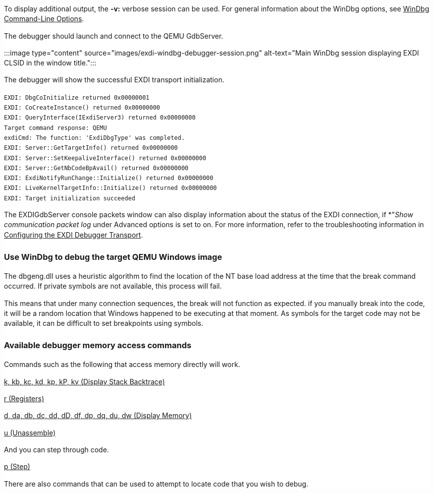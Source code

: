 To display additional output, the **-v:** verbose session can be used. For general information about the WinDbg options, see [WinDbg Command-Line Options](windbg-command-line-options.md).

The debugger should launch and connect to the QEMU GdbServer.

:::image type="content" source="images/exdi-windbg-debugger-session.png" alt-text="Main WinDbg session displaying EXDI CLSID in the window title.":::

The debugger will show the successful EXDI transport initialization.

```dbgcmd
EXDI: DbgCoInitialize returned 0x00000001
EXDI: CoCreateInstance() returned 0x00000000
EXDI: QueryInterface(IExdiServer3) returned 0x00000000
Target command response: QEMU
exdiCmd: The function: 'ExdiDbgType' was completed.
EXDI: Server::GetTargetInfo() returned 0x00000000
EXDI: Server::SetKeepaliveInterface() returned 0x00000000
EXDI: Server::GetNbCodeBpAvail() returned 0x00000000
EXDI: ExdiNotifyRunChange::Initialize() returned 0x00000000
EXDI: LiveKernelTargetInfo::Initialize() returned 0x00000000
EXDI: Target initialization succeeded
```

The EXDIGdbServer console packets window can also display information about the status of the EXDI connection, if *"*Show communication packet log* under Advanced options is set to on. For more information, refer to the troubleshooting information in [Configuring the EXDI Debugger Transport](configuring-the-exdi-debugger-transport.md#troubleshooting).

### Use WinDbg to debug the target QEMU Windows image

The dbgeng.dll uses a heuristic algorithm to find the location of the NT base load address at the time that the break command occurred.  If private symbols are not available, this process will fail.

This means that under many connection sequences, the break will not function as expected. if you manually break into the code, it will be a random location that Windows happened to be executing at that moment. As symbols for the target code may not be available, it can be difficult to set breakpoints using symbols.

### Available debugger memory access commands

Commands such as the following that access memory directly will work.

[k, kb, kc, kd, kp, kP, kv (Display Stack Backtrace)](../debuggercmds/k--kb--kc--kd--kp--kp--kv--display-stack-backtrace-.md)

[r (Registers)](../debuggercmds/r--registers-.md)

[d, da, db, dc, dd, dD, df, dp, dq, du, dw (Display Memory)](../debuggercmds/d--da--db--dc--dd--dd--df--dp--dq--du--dw--dw--dyb--dyd--display-memor.md)

[u (Unassemble)](../debuggercmds/u--unassemble-.md)

And you can step through code.

[p (Step)](../debuggercmds/p--step-.md)

There are also commands that can be used to attempt to locate code that you wish to debug.
